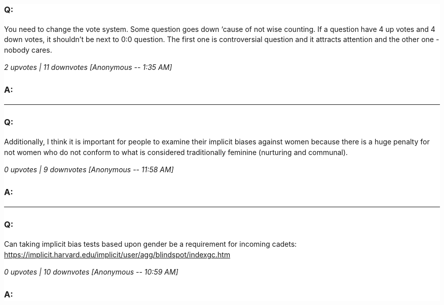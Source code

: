 ### Q:
You need to change the vote system. Some question goes down ‘cause of not wise counting. If a question have 4 up votes and 4 down votes, it shouldn’t be next to 0:0 question. The first one is controversial question and it attracts attention and the other one - nobody cares.

_2 upvotes | 11 downvotes [Anonymous -- 1:35 AM]_
### A:

---
### Q:
Additionally,  I think it is important for people to examine their implicit biases against women because there is a huge penalty for not women who do not conform to what is considered traditionally feminine (nurturing and communal).

_0 upvotes | 9 downvotes [Anonymous -- 11:58 AM]_
### A:

---
### Q:
Can taking implicit bias tests based upon gender be a requirement for incoming cadets: https://implicit.harvard.edu/implicit/user/agg/blindspot/indexgc.htm

_0 upvotes | 10 downvotes [Anonymous -- 10:59 AM]_

### A:
